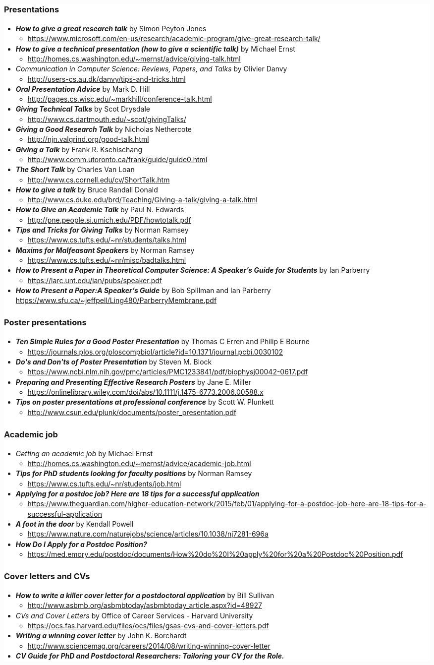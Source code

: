### Presentations
* **_How to give a great research talk_** by Simon Peyton Jones
  * https://www.microsoft.com/en-us/research/academic-program/give-great-research-talk/
* **_How to give a technical presentation (how to give a scientific talk)_** by Michael Ernst
  * http://homes.cs.washington.edu/~mernst/advice/giving-talk.html
* *Communication in Computer Science: Reviews, Papers, and Talks* by Olivier Danvy
  * http://users-cs.au.dk/danvy/tips-and-tricks.html
* **_Oral Presentation Advice_** by Mark D. Hill
  * http://pages.cs.wisc.edu/~markhill/conference-talk.html
* **_Giving Technical Talks_** by Scot Drysdale
  * http://www.cs.dartmouth.edu/~scot/givingTalks/
* **_Giving a Good Research Talk_** by Nicholas Nethercote
  * http://njn.valgrind.org/good-talk.html
* **_Giving a Talk_** by Frank R. Kschischang
  * http://www.comm.utoronto.ca/frank/guide/guide0.html
* **_The Short Talk_** by Charles Van Loan
  * http://www.cs.cornell.edu/cv/ShortTalk.htm
* **_How to give a talk_** by Bruce Randall Donald
  * http://www.cs.duke.edu/brd/Teaching/Giving-a-talk/giving-a-talk.html
* **_How to Give an Academic Talk_** by Paul N. Edwards
  * http://pne.people.si.umich.edu/PDF/howtotalk.pdf
* **_Tips and Tricks for Giving Talks_** by Norman Ramsey
  * https://www.cs.tufts.edu/~nr/students/talks.html
* **_Maxims for Malfeasant Speakers_** by Norman Ramsey
  * https://www.cs.tufts.edu/~nr/misc/badtalks.html
* **_How to Present a Paper in Theoretical Computer Science: A Speaker’s Guide for Students_** by Ian Parberry 
  * https://larc.unt.edu/ian/pubs/speaker.pdf
* **_How to Present a Paper:A Speaker’s Guide_** by Bob Spillman and Ian Parberry  https://www.sfu.ca/~jeffpell/Ling480/ParberryMembrane.pdf

### Poster presentations
* **_Ten Simple Rules for a Good Poster Presentation_** by Thomas C Erren and Philip E Bourne
  * https://journals.plos.org/ploscompbiol/article?id=10.1371/journal.pcbi.0030102
* **_Do's and Don'ts of Poster Presentation_** by Steven M. Block
  * https://www.ncbi.nlm.nih.gov/pmc/articles/PMC1233841/pdf/biophysj00042-0617.pdf
* **_Preparing and Presenting Effective Research Posters_** by Jane E. Miller
  * https://onlinelibrary.wiley.com/doi/abs/10.1111/j.1475-6773.2006.00588.x
* **_Tips on poster presentations at professional conference_** by Scott W. Plunkett 
  * http://www.csun.edu/plunk/documents/poster_presentation.pdf

### Academic job
* *Getting an academic job* by Michael Ernst
  * http://homes.cs.washington.edu/~mernst/advice/academic-job.html
* **_Tips for PhD students looking for faculty positions_** by Norman Ramsey
  * https://www.cs.tufts.edu/~nr/students/job.html
* **_Applying for a postdoc job? Here are 18 tips for a successful application_**
  * https://www.theguardian.com/higher-education-network/2015/feb/01/applying-for-a-postdoc-job-here-are-18-tips-for-a-successful-application
* **_A foot in the door_** by Kendall Powell
  * https://www.nature.com/naturejobs/science/articles/10.1038/nj7281-696a
* **_How Do I Apply for a Postdoc Position?_**
  * https://med.emory.edu/postdoc/documents/How%20do%20I%20apply%20for%20a%20Postdoc%20Position.pdf
### Cover letters and CVs
* **_How to write a killer cover letter for a postdoctoral application_** by Bill Sullivan
  * http://www.asbmb.org/asbmbtoday/asbmbtoday_article.aspx?id=48927
* *CVs and Cover Letters* by Office of Career Services - Harvard University 
  * https://ocs.fas.harvard.edu/files/ocs/files/gsas-cvs-and-cover-letters.pdf
* **_Writing a winning cover letter_** by John K. Borchardt
  * http://www.sciencemag.org/careers/2014/08/writing-winning-cover-letter
* **_CV Guide for PhD and Postdoctoral Researchers: Tailoring your CV for the Role._**